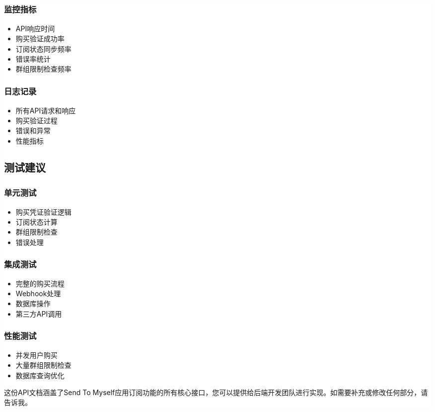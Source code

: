 ### 监控指标
- API响应时间
- 购买验证成功率
- 订阅状态同步频率
- 错误率统计
- 群组限制检查频率

### 日志记录
- 所有API请求和响应
- 购买验证过程
- 错误和异常
- 性能指标

## 测试建议

### 单元测试
- 购买凭证验证逻辑
- 订阅状态计算
- 群组限制检查
- 错误处理

### 集成测试
- 完整的购买流程
- Webhook处理
- 数据库操作
- 第三方API调用

### 性能测试
- 并发用户购买
- 大量群组限制检查
- 数据库查询优化

这份API文档涵盖了Send To Myself应用订阅功能的所有核心接口，您可以提供给后端开发团队进行实现。如需要补充或修改任何部分，请告诉我。 